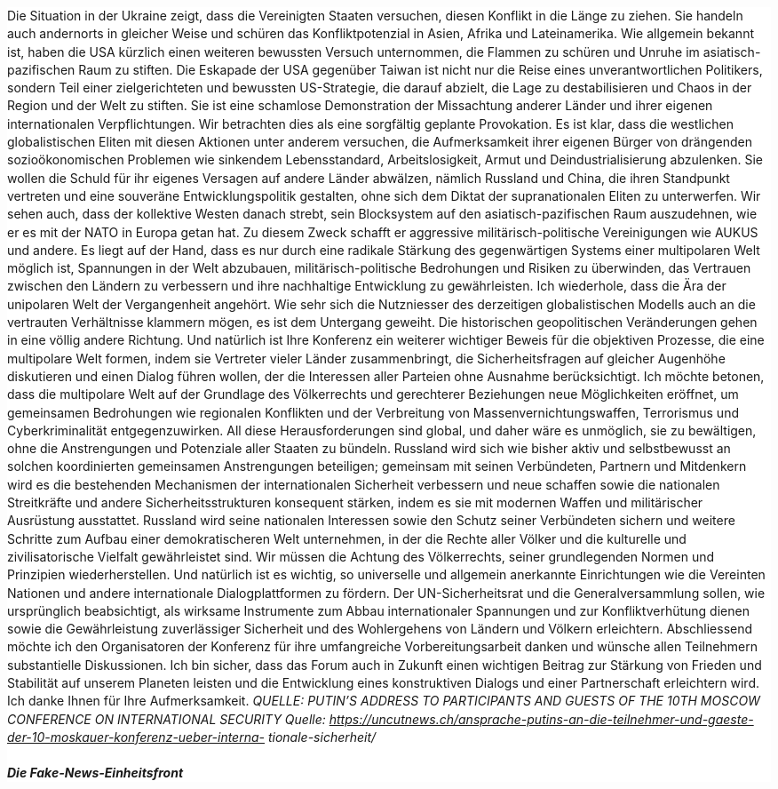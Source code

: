 Die Situation in der Ukraine zeigt, dass die Vereinigten Staaten versuchen, diesen Konflikt in die Länge zu ziehen. Sie handeln auch andernorts in gleicher Weise und schüren das Konfliktpotenzial in Asien, Afrika und Lateinamerika. Wie allgemein bekannt ist, haben die USA kürzlich einen weiteren bewussten Versuch unternommen, die Flammen zu schüren und Unruhe im asiatisch-pazifischen Raum zu stiften. Die Eskapade der USA gegenüber Taiwan ist nicht nur die Reise eines unverantwortlichen Politikers, sondern Teil einer zielgerichteten und bewussten US-Strategie, die darauf abzielt, die Lage zu destabilisieren und Chaos in der Region und der Welt zu stiften. Sie ist eine schamlose Demonstration der Missachtung anderer Länder und ihrer eigenen internationalen Verpflichtungen. Wir betrachten dies als eine sorgfältig geplante Provokation. Es ist klar, dass die westlichen globalistischen Eliten mit diesen Aktionen unter anderem versuchen, die Aufmerksamkeit ihrer eigenen Bürger von drängenden sozioökonomischen Problemen wie sinkendem Lebensstandard, Arbeitslosigkeit, Armut und Deindustrialisierung abzulenken. Sie wollen die Schuld für ihr eigenes Versagen auf andere Länder abwälzen, nämlich Russland und China, die ihren Standpunkt vertreten und eine souveräne Entwicklungspolitik gestalten, ohne sich dem Diktat der supranationalen Eliten zu unterwerfen.
Wir sehen auch, dass der kollektive Westen danach strebt, sein Blocksystem auf den asiatisch-pazifischen Raum auszudehnen, wie er es mit der NATO in Europa getan hat. Zu diesem Zweck schafft er aggressive militärisch-politische Vereinigungen wie AUKUS und andere.
Es liegt auf der Hand, dass es nur durch eine radikale Stärkung des gegenwärtigen Systems einer multipolaren Welt möglich ist, Spannungen in der Welt abzubauen, militärisch-politische Bedrohungen und Risiken zu überwinden, das Vertrauen zwischen den Ländern zu verbessern und ihre nachhaltige Entwicklung zu gewährleisten.
Ich wiederhole, dass die Ära der unipolaren Welt der Vergangenheit angehört. Wie sehr sich die Nutzniesser des derzeitigen globalistischen Modells auch an die vertrauten Verhältnisse klammern mögen, es ist dem Untergang geweiht. Die historischen geopolitischen Veränderungen gehen in eine völlig andere Richtung. Und natürlich ist Ihre Konferenz ein weiterer wichtiger Beweis für die objektiven Prozesse, die eine multipolare Welt formen, indem sie Vertreter vieler Länder zusammenbringt, die Sicherheitsfragen auf gleicher Augenhöhe diskutieren und einen Dialog führen wollen, der die Interessen aller Parteien ohne Ausnahme berücksichtigt.
Ich möchte betonen, dass die multipolare Welt auf der Grundlage des Völkerrechts und gerechterer Beziehungen neue Möglichkeiten eröffnet, um gemeinsamen Bedrohungen wie regionalen Konflikten und der Verbreitung von Massenvernichtungswaffen, Terrorismus und Cyberkriminalität entgegenzuwirken. All diese Herausforderungen sind global, und daher wäre es unmöglich, sie zu bewältigen, ohne die Anstrengungen und Potenziale aller Staaten zu bündeln. Russland wird sich wie bisher aktiv und selbstbewusst an solchen koordinierten gemeinsamen Anstrengungen beteiligen; gemeinsam mit seinen Verbündeten, Partnern und Mitdenkern wird es die bestehenden Mechanismen der internationalen Sicherheit verbessern und neue schaffen sowie die nationalen Streitkräfte und andere Sicherheitsstrukturen konsequent stärken, indem es sie mit modernen Waffen und militärischer Ausrüstung ausstattet. Russland wird seine nationalen Interessen sowie den Schutz seiner Verbündeten sichern und weitere Schritte zum Aufbau einer demokratischeren Welt unternehmen, in der die Rechte aller Völker und die kulturelle und zivilisatorische Vielfalt gewährleistet sind.
Wir müssen die Achtung des Völkerrechts, seiner grundlegenden Normen und Prinzipien wiederherstellen. Und natürlich ist es wichtig, so universelle und allgemein anerkannte Einrichtungen wie die Vereinten Nationen und andere internationale Dialogplattformen zu fördern. Der UN-Sicherheitsrat und die Generalversammlung sollen, wie ursprünglich beabsichtigt, als wirksame Instrumente zum Abbau internationaler Spannungen und zur Konfliktverhütung dienen sowie die Gewährleistung zuverlässiger Sicherheit und des Wohlergehens von Ländern und Völkern erleichtern.
Abschliessend möchte ich den Organisatoren der Konferenz für ihre umfangreiche Vorbereitungsarbeit danken und wünsche allen Teilnehmern substantielle Diskussionen.
Ich bin sicher, dass das Forum auch in Zukunft einen wichtigen Beitrag zur Stärkung von Frieden und Stabilität auf unserem Planeten leisten und die Entwicklung eines konstruktiven Dialogs und einer Partnerschaft erleichtern wird.
Ich danke Ihnen für Ihre Aufmerksamkeit. _QUELLE: PUTIN’S ADDRESS TO PARTICIPANTS AND GUESTS OF THE 10TH MOSCOW CONFERENCE ON INTERNATIONAL_ _SECURITY_ _Quelle: https://uncutnews.ch/ansprache-putins-an-die-teilnehmer-und-gaeste-der-10-moskauer-konferenz-ueber-interna-_ _tionale-sicherheit/_
##### Die Fake-News-Einheitsfront